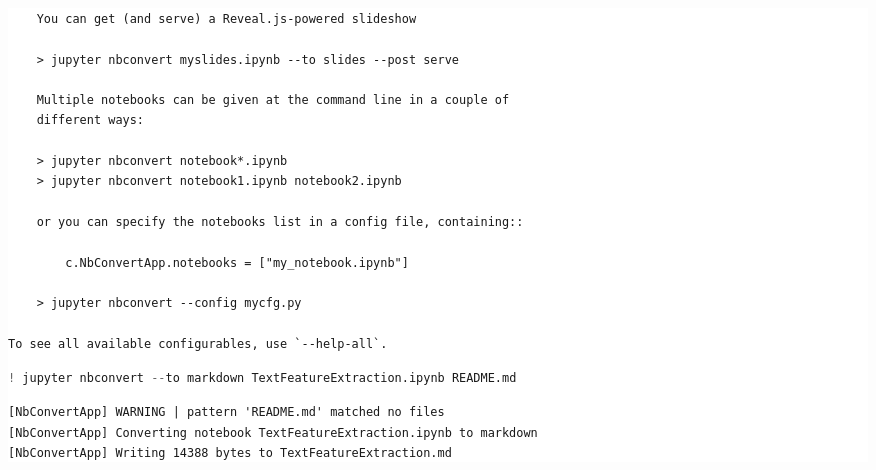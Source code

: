         You can get (and serve) a Reveal.js-powered slideshow
        
        > jupyter nbconvert myslides.ipynb --to slides --post serve
        
        Multiple notebooks can be given at the command line in a couple of 
        different ways:
        
        > jupyter nbconvert notebook*.ipynb
        > jupyter nbconvert notebook1.ipynb notebook2.ipynb
        
        or you can specify the notebooks list in a config file, containing::
        
            c.NbConvertApp.notebooks = ["my_notebook.ipynb"]
        
        > jupyter nbconvert --config mycfg.py
    
    To see all available configurables, use `--help-all`.
    



```python
! jupyter nbconvert --to markdown TextFeatureExtraction.ipynb README.md
```

    [NbConvertApp] WARNING | pattern 'README.md' matched no files
    [NbConvertApp] Converting notebook TextFeatureExtraction.ipynb to markdown
    [NbConvertApp] Writing 14388 bytes to TextFeatureExtraction.md



```python

```
